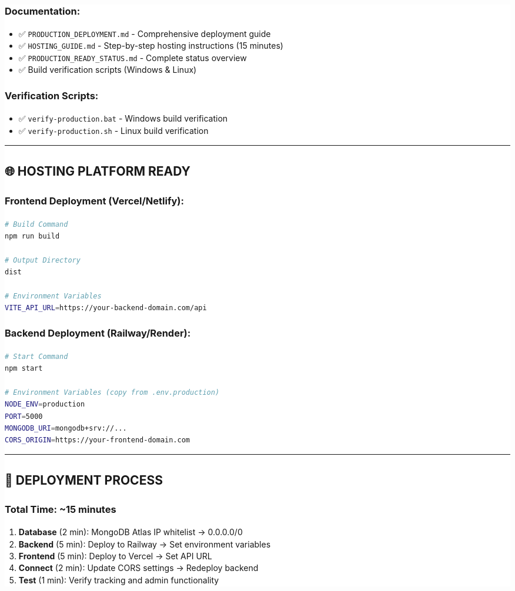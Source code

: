 ### **Documentation:**
- ✅ `PRODUCTION_DEPLOYMENT.md` - Comprehensive deployment guide
- ✅ `HOSTING_GUIDE.md` - Step-by-step hosting instructions (15 minutes)
- ✅ `PRODUCTION_READY_STATUS.md` - Complete status overview
- ✅ Build verification scripts (Windows & Linux)

### **Verification Scripts:**
- ✅ `verify-production.bat` - Windows build verification
- ✅ `verify-production.sh` - Linux build verification

---

## 🌐 **HOSTING PLATFORM READY**

### **Frontend Deployment (Vercel/Netlify):**
```bash
# Build Command
npm run build

# Output Directory
dist

# Environment Variables
VITE_API_URL=https://your-backend-domain.com/api
```

### **Backend Deployment (Railway/Render):**
```bash
# Start Command
npm start

# Environment Variables (copy from .env.production)
NODE_ENV=production
PORT=5000
MONGODB_URI=mongodb+srv://...
CORS_ORIGIN=https://your-frontend-domain.com
```

---

## 🚀 **DEPLOYMENT PROCESS**

### **Total Time: ~15 minutes**

1. **Database** (2 min): MongoDB Atlas IP whitelist → 0.0.0.0/0
2. **Backend** (5 min): Deploy to Railway → Set environment variables
3. **Frontend** (5 min): Deploy to Vercel → Set API URL
4. **Connect** (2 min): Update CORS settings → Redeploy backend
5. **Test** (1 min): Verify tracking and admin functionality
